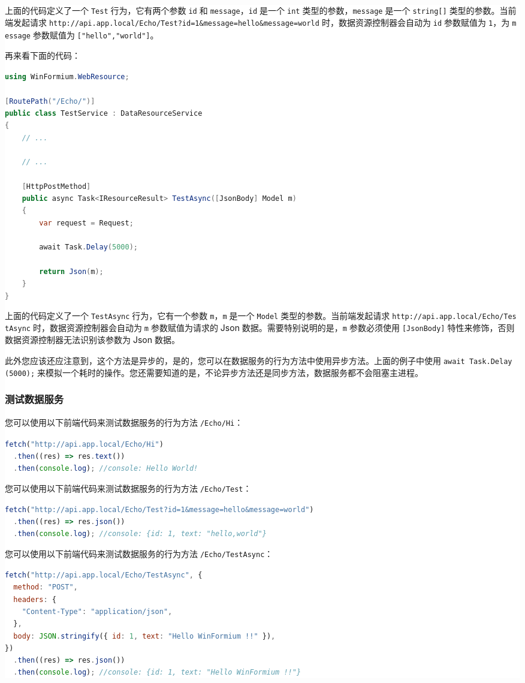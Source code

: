 上面的代码定义了一个 `Test` 行为，它有两个参数 `id` 和 `message`，`id` 是一个 `int` 类型的参数，`message` 是一个 `string[]` 类型的参数。当前端发起请求 `http://api.app.local/Echo/Test?id=1&message=hello&message=world` 时，数据资源控制器会自动为 `id` 参数赋值为 `1`，为 `message` 参数赋值为 `["hello","world"]`。

再来看下面的代码：

```csharp
using WinFormium.WebResource;

[RoutePath("/Echo/")]
public class TestService : DataResourceService
{
    // ...

    // ...

    [HttpPostMethod]
    public async Task<IResourceResult> TestAsync([JsonBody] Model m)
    {
        var request = Request;

        await Task.Delay(5000);

        return Json(m);
    }
}
```

上面的代码定义了一个 `TestAsync` 行为，它有一个参数 `m`，`m` 是一个 `Model` 类型的参数。当前端发起请求 `http://api.app.local/Echo/TestAsync` 时，数据资源控制器会自动为 `m` 参数赋值为请求的 Json 数据。需要特别说明的是，`m` 参数必须使用 `[JsonBody]` 特性来修饰，否则数据资源控制器无法识别该参数为 Json 数据。

此外您应该还应注意到，这个方法是异步的，是的，您可以在数据服务的行为方法中使用异步方法。上面的例子中使用 `await Task.Delay(5000);` 来模拟一个耗时的操作。您还需要知道的是，不论异步方法还是同步方法，数据服务都不会阻塞主进程。

### 测试数据服务

您可以使用以下前端代码来测试数据服务的行为方法 `/Echo/Hi`：

```javascript
fetch("http://api.app.local/Echo/Hi")
  .then((res) => res.text())
  .then(console.log); //console: Hello World!
```

您可以使用以下前端代码来测试数据服务的行为方法 `/Echo/Test`：

```javascript
fetch("http://api.app.local/Echo/Test?id=1&message=hello&message=world")
  .then((res) => res.json())
  .then(console.log); //console: {id: 1, text: "hello,world"}
```

您可以使用以下前端代码来测试数据服务的行为方法 `/Echo/TestAsync`：

```javascript
fetch("http://api.app.local/Echo/TestAsync", {
  method: "POST",
  headers: {
    "Content-Type": "application/json",
  },
  body: JSON.stringify({ id: 1, text: "Hello WinFormium !!" }),
})
  .then((res) => res.json())
  .then(console.log); //console: {id: 1, text: "Hello WinFormium !!"}
```
